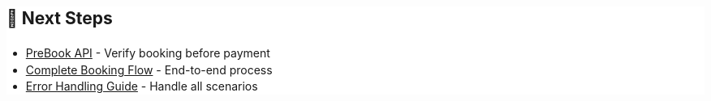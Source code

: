 ## 🔗 Next Steps

- [PreBook API](./prebook.md) - Verify booking before payment
- [Complete Booking Flow](../examples/booking-flow.md) - End-to-end process
- [Error Handling Guide](../guides/error-handling.md) - Handle all scenarios